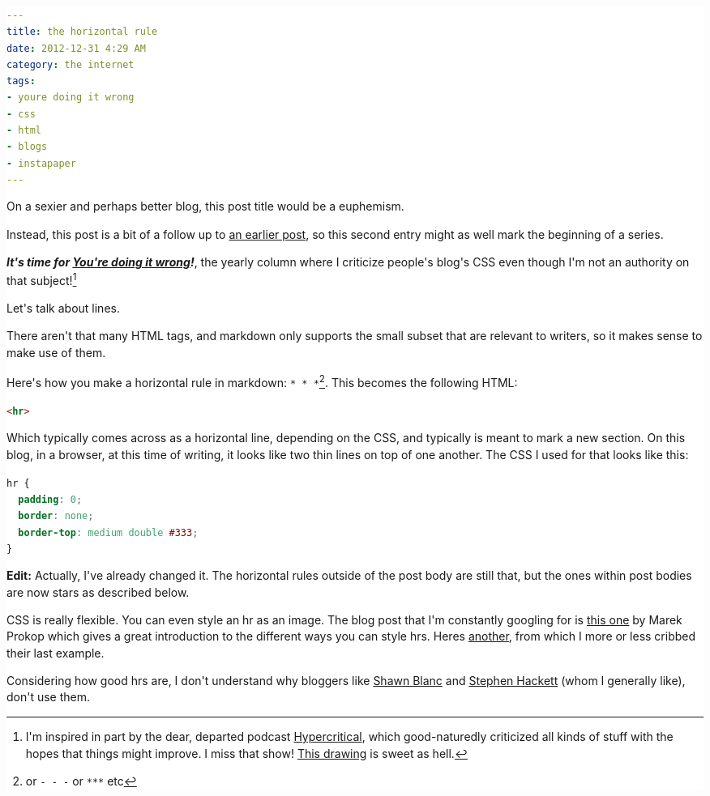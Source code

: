 ```yaml
---
title: the horizontal rule
date: 2012-12-31 4:29 AM
category: the internet
tags:
- youre doing it wrong
- css
- html
- blogs
- instapaper
---
```


On a sexier and perhaps better blog, this post title would be a euphemism.

Instead, this post is a bit of a follow up to [an earlier post][], so this second entry might as well mark the beginning of a series.

[an earlier post]: http://www.maxjacobson.net/2012-03-21-indenting-paragraphs-online

***It's time for [You're doing it wrong][]!***, the yearly column where I criticize people's blog's CSS even though I'm not an authority on that subject![^1]

[^1]: I'm inspired in part by the dear, departed podcast [Hypercritical](http://5by5.tv/hypercritical), which good-naturedly criticized all kinds of stuff with the hopes that things might improve. I miss that show! [This drawing](http://davidgalletly.com/blog/2012/11/21/hypercritical-ends.html) is sweet as hell.

[You're doing it wrong]: http://www.maxjacobson.net/tag/youre-doing-it-wrong

Let's talk about lines.

There aren't that many HTML tags, and markdown only supports the small subset that are relevant to writers, so it makes sense to make use of them.

Here's how you make a horizontal rule in markdown: `* * *`[^2]. This becomes the following HTML:

```html
<hr>
```

[^2]: or `- - -` or `***` etc

Which typically comes across as a horizontal line, depending on the CSS, and typically is meant to mark a new section. On this blog, in a browser, at this time of writing, it looks like two thin lines on top of one another. The CSS I used for that looks like this:

```css
hr {
  padding: 0;
  border: none;
  border-top: medium double #333;
}
```

**Edit:** Actually, I've already changed it. The horizontal rules outside of the post body are still that, but the ones within post bodies are now stars as described below.

CSS is really flexible. You can even style an hr as an image. The blog post that I'm constantly googling for is [this one][] by Marek Prokop which gives a great introduction to the different ways you can style hrs. Heres [another](http://css-tricks.com/examples/hrs/), from which I more or less cribbed their last example.

[this one]: http://www.sovavsiti.cz/css/hr.html

Considering how good hrs are, I don't understand why bloggers like [Shawn Blanc][] and [Stephen Hackett][] (whom I generally like), don't use them.


[Shawn Blanc]: http://shawnblanc.net/2012/12/inbox-intentions/
[Stephen Hackett]: http://512pixels.net/2012/12/learning-curve/
[separate content and presentation]: http://en.wikipedia.org/wiki/Separation_of_presentation_and_content
[it's just a couple of asterisks]: http://d.pr/i/yP1Y
[semantic]: http://stackoverflow.com/questions/1294493/what-does-semantically-correct-mean
[Prokop]: http://www.sovavsiti.cz/css/hr.html
[here's one]: http://d.pr/i/AoSz
[^3]: Edit: or maybe not? Keep reading...
[John Gruber]: http://daringfireball.net/2012/12/google_maps_iphone